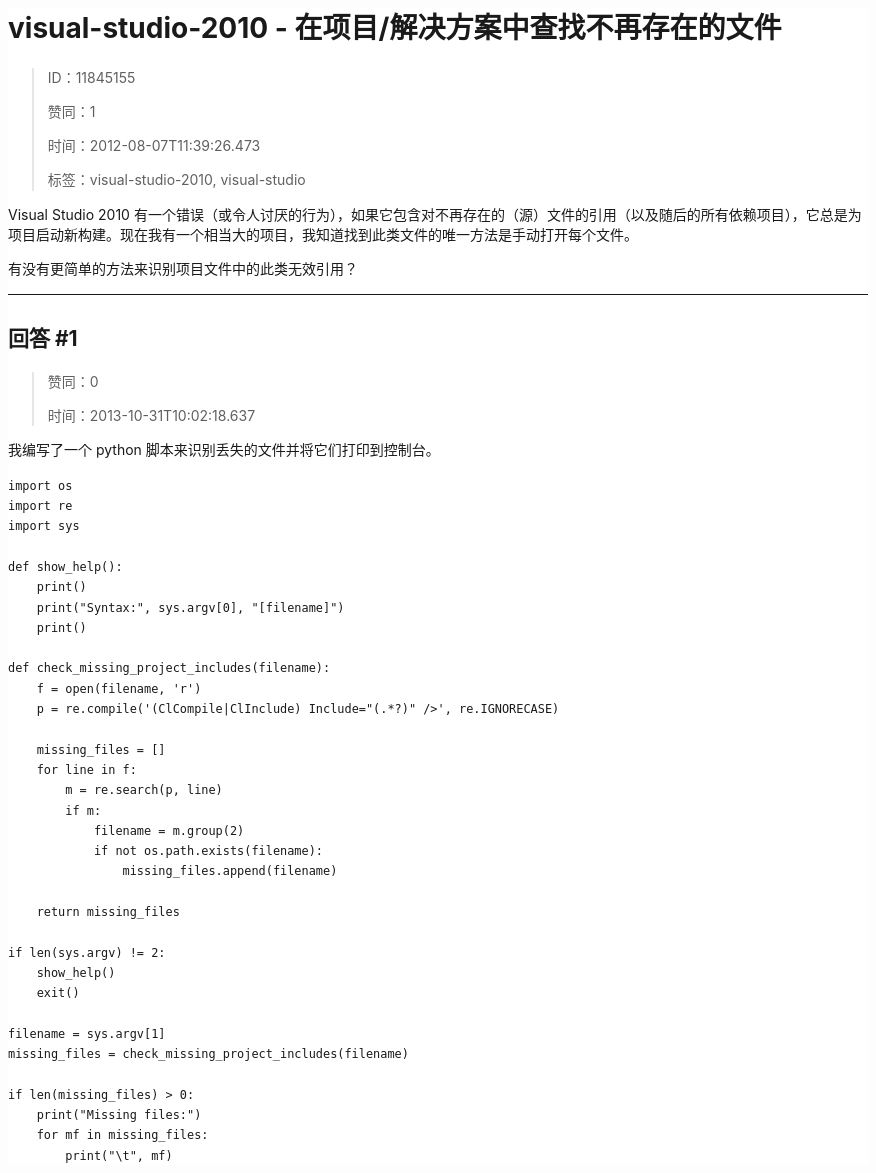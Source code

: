 # visual-studio-2010 - 在项目/解决方案中查找不再存在的文件

> ID：11845155
> 
> 赞同：1
> 
> 时间：2012-08-07T11:39:26.473
> 
> 标签：visual-studio-2010, visual-studio

Visual Studio 2010 有一个错误（或令人讨厌的行为），如果它包含对不再存在的（源）文件的引用（以及随后的所有依赖项目），它总是为项目启动新构建。现在我有一个相当大的项目，我知道找到此类文件的唯一方法是手动打开每个文件。

有没有更简单的方法来识别项目文件中的此类无效引用？

* * *

## 回答 #1

> 赞同：0
> 
> 时间：2013-10-31T10:02:18.637

我编写了一个 python 脚本来识别丢失的文件并将它们打印到控制台。

```
import os
import re
import sys

def show_help():
    print()
    print("Syntax:", sys.argv[0], "[filename]")
    print()

def check_missing_project_includes(filename):
    f = open(filename, 'r')
    p = re.compile('(ClCompile|ClInclude) Include="(.*?)" />', re.IGNORECASE)

    missing_files = []
    for line in f:
        m = re.search(p, line)
        if m:
            filename = m.group(2)
            if not os.path.exists(filename):
                missing_files.append(filename)

    return missing_files

if len(sys.argv) != 2:
    show_help()
    exit()

filename = sys.argv[1]
missing_files = check_missing_project_includes(filename)

if len(missing_files) > 0:
    print("Missing files:")
    for mf in missing_files:
        print("\t", mf) 
```
